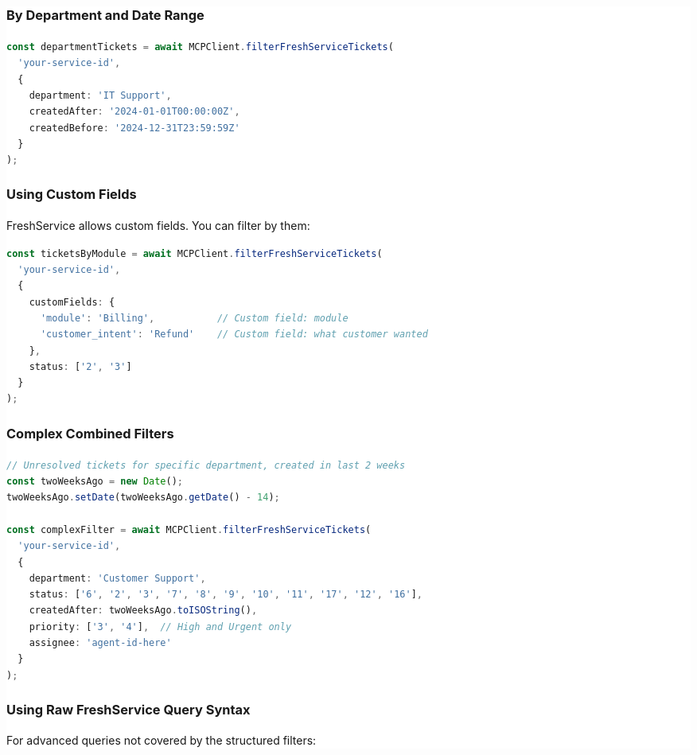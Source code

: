 ### By Department and Date Range

```typescript
const departmentTickets = await MCPClient.filterFreshServiceTickets(
  'your-service-id',
  {
    department: 'IT Support',
    createdAfter: '2024-01-01T00:00:00Z',
    createdBefore: '2024-12-31T23:59:59Z'
  }
);
```

### Using Custom Fields

FreshService allows custom fields. You can filter by them:

```typescript
const ticketsByModule = await MCPClient.filterFreshServiceTickets(
  'your-service-id',
  {
    customFields: {
      'module': 'Billing',           // Custom field: module
      'customer_intent': 'Refund'    // Custom field: what customer wanted
    },
    status: ['2', '3']
  }
);
```

### Complex Combined Filters

```typescript
// Unresolved tickets for specific department, created in last 2 weeks
const twoWeeksAgo = new Date();
twoWeeksAgo.setDate(twoWeeksAgo.getDate() - 14);

const complexFilter = await MCPClient.filterFreshServiceTickets(
  'your-service-id',
  {
    department: 'Customer Support',
    status: ['6', '2', '3', '7', '8', '9', '10', '11', '17', '12', '16'],
    createdAfter: twoWeeksAgo.toISOString(),
    priority: ['3', '4'],  // High and Urgent only
    assignee: 'agent-id-here'
  }
);
```

### Using Raw FreshService Query Syntax

For advanced queries not covered by the structured filters:
